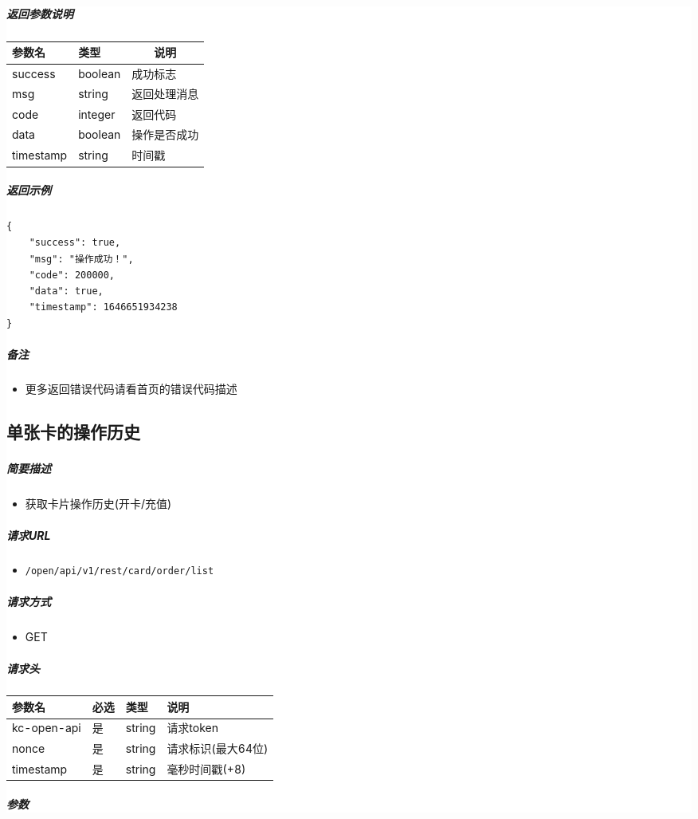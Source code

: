 ##### 返回参数说明

| 参数名    | 类型    | 说明         |
| :-------- | :------ | ------------ |
| success   | boolean | 成功标志     |
| msg       | string  | 返回处理消息 |
| code      | integer | 返回代码     |
| data      | boolean | 操作是否成功 |
| timestamp | string  | 时间戳       |

##### 返回示例

```
{
    "success": true,
    "msg": "操作成功！",
    "code": 200000,
    "data": true,
    "timestamp": 1646651934238
}
```

##### 备注

- 更多返回错误代码请看首页的错误代码描述

## 单张卡的操作历史



##### 简要描述

- 获取卡片操作历史(开卡/充值)

##### 请求URL

- `/open/api/v1/rest/card/order/list`

##### 请求方式

- GET

##### 请求头

| 参数名      | 必选 | 类型   | 说明               |
| :---------- | :--- | :----- | :----------------- |
| kc-open-api | 是   | string | 请求token          |
| nonce       | 是   | string | 请求标识(最大64位) |
| timestamp   | 是   | string | 毫秒时间戳(+8)     |

##### 参数
